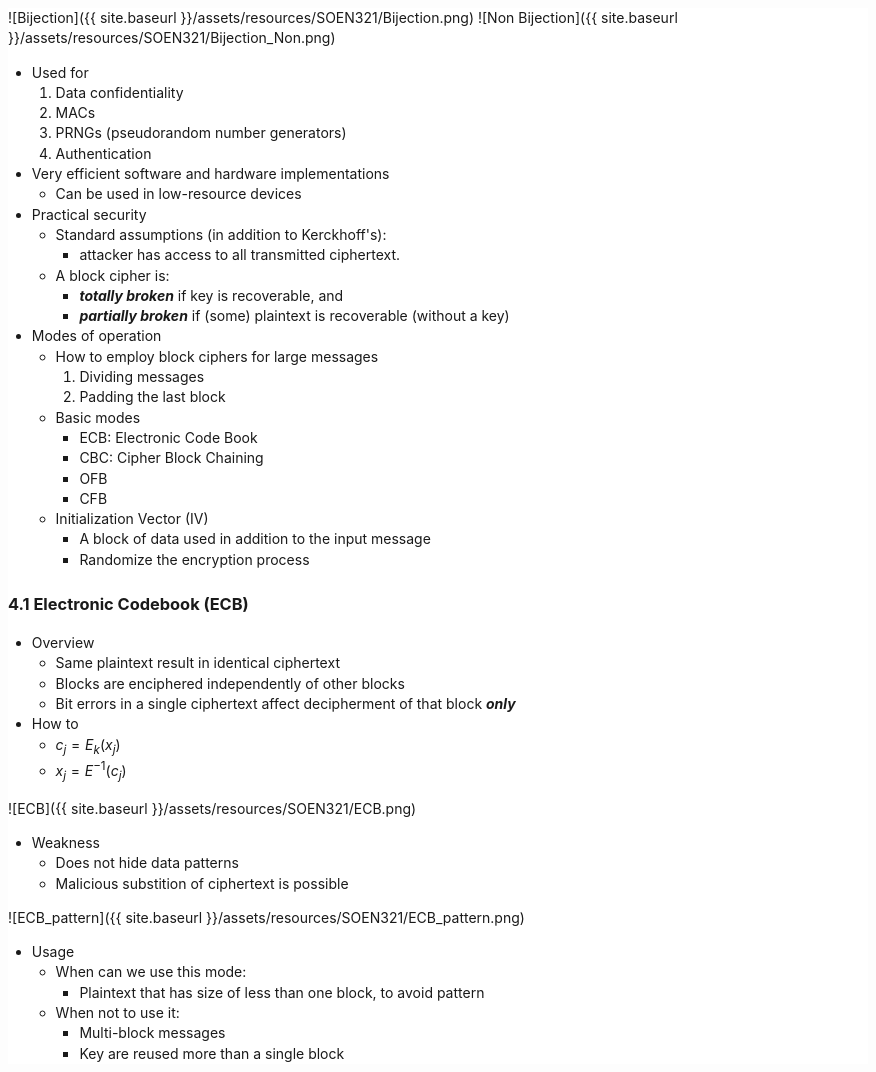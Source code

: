 ![Bijection]({{ site.baseurl }}/assets/resources/SOEN321/Bijection.png)
![Non Bijection]({{ site.baseurl }}/assets/resources/SOEN321/Bijection_Non.png)

* Used for
    1. Data confidentiality
    2. MACs
    3. PRNGs (pseudorandom number generators)
    4. Authentication
* Very efficient software and hardware implementations
    * Can be used in low-resource devices
* Practical security
    * Standard assumptions (in addition to Kerckhoff's):
        * attacker has access to all transmitted ciphertext.
    * A block cipher is:
        * **_totally broken_** if key is recoverable, and
        * **_partially broken_** if (some) plaintext is recoverable (without a key)
* Modes of operation
    * How to employ block ciphers for large messages
        1. Dividing messages
        2. Padding the last block
    * Basic modes
        * ECB: Electronic Code Book
        * CBC: Cipher Block Chaining
        * OFB
        * CFB
    * Initialization Vector (IV)
        * A block of data used in addition to the input message
        * Randomize the encryption process

### 4.1 Electronic Codebook (ECB)

* Overview
    * Same plaintext result in identical ciphertext
    * Blocks are enciphered independently of other blocks
    * Bit errors in a single ciphertext affect decipherment of that block _**only**_
* How to
    * $c_j=E_k(x_j)$
    * $x_j=E^{-1}(c_j)$

![ECB]({{ site.baseurl }}/assets/resources/SOEN321/ECB.png)

* Weakness
    * Does not hide data patterns
    * Malicious substition of ciphertext is possible

![ECB_pattern]({{ site.baseurl }}/assets/resources/SOEN321/ECB_pattern.png)

* Usage
    * When can we use this mode:
        * Plaintext that has size of less than one block, to avoid pattern
    * When not to use it:
        * Multi-block messages
        * Key are reused more than a single block
